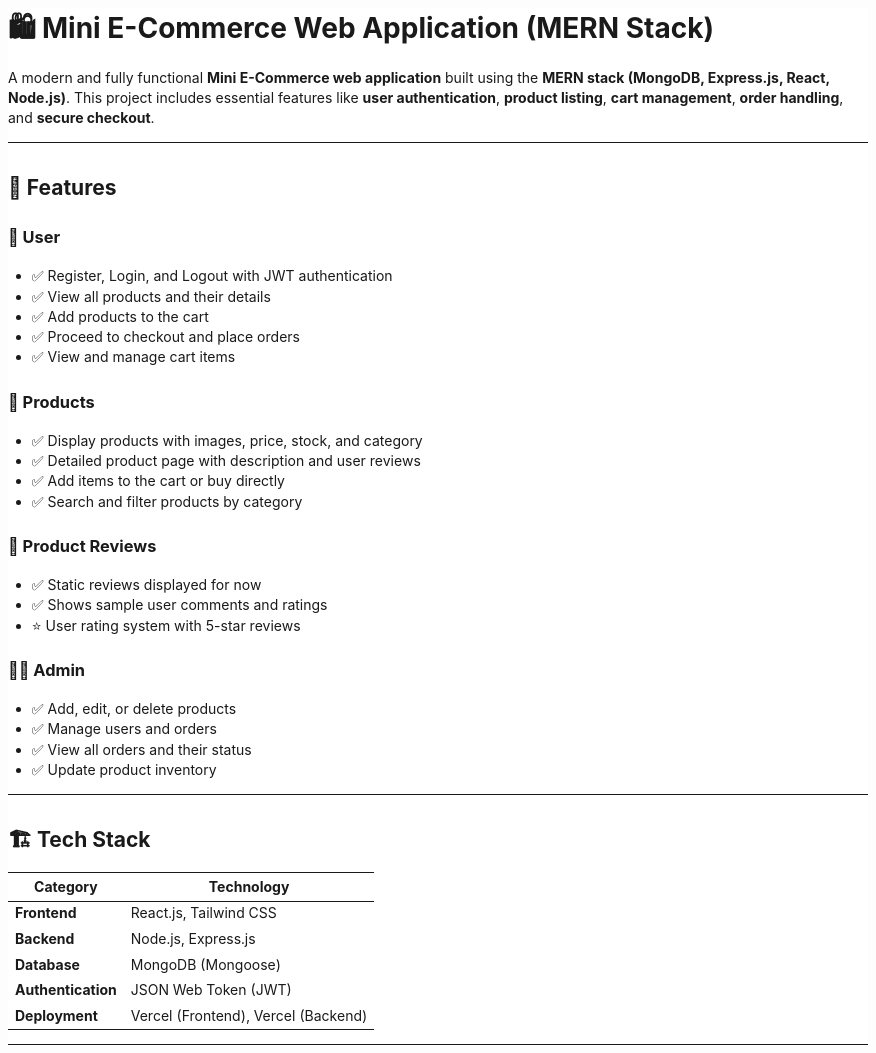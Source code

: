 # 🛍️ Mini E-Commerce Web Application (MERN Stack)

A modern and fully functional **Mini E-Commerce web application** built using the **MERN stack (MongoDB, Express.js, React, Node.js)**. 
This project includes essential features like **user authentication**, **product listing**, **cart management**, **order handling**, and **secure checkout**.

---

## 🚀 Features

### 👥 User
- ✅ Register, Login, and Logout with JWT authentication
- ✅ View all products and their details
- ✅ Add products to the cart
- ✅ Proceed to checkout and place orders
- ✅ View and manage cart items

### 🛒 Products
- ✅ Display products with images, price, stock, and category
- ✅ Detailed product page with description and user reviews
- ✅ Add items to the cart or buy directly
- ✅ Search and filter products by category

### 💬 Product Reviews
- ✅ Static reviews displayed for now
- ✅ Shows sample user comments and ratings
- ⭐ User rating system with 5-star reviews

### 🧑‍💼 Admin
- ✅ Add, edit, or delete products
- ✅ Manage users and orders
- ✅ View all orders and their status
- ✅ Update product inventory

---

## 🏗️ Tech Stack

| Category | Technology |
|-----------|-------------|
| **Frontend** | React.js, Tailwind CSS |
| **Backend** | Node.js, Express.js |
| **Database** | MongoDB (Mongoose) |
| **Authentication** | JSON Web Token (JWT) |
| **Deployment** | Vercel (Frontend), Vercel (Backend) |

---